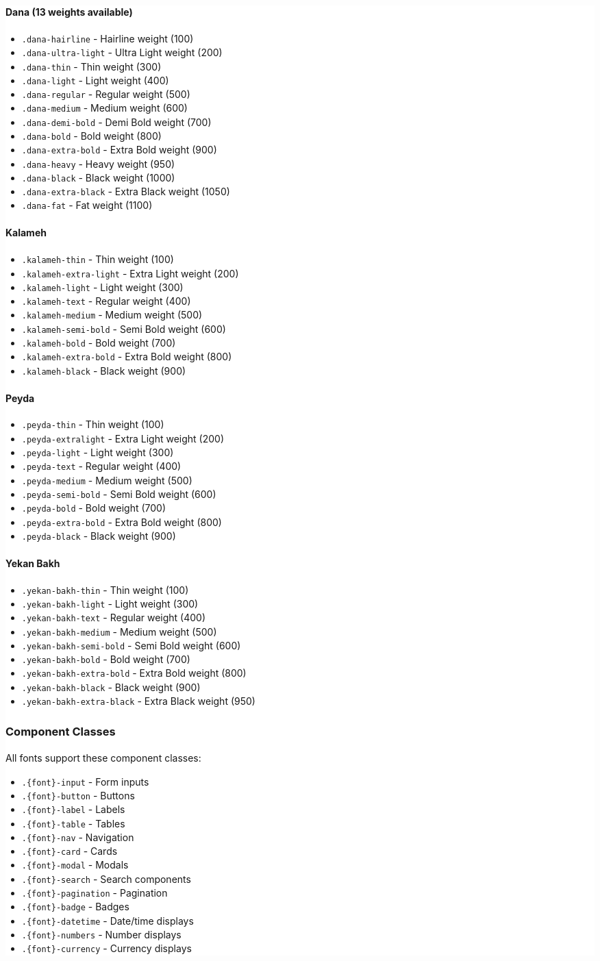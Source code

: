 #### Dana (13 weights available)
- `.dana-hairline` - Hairline weight (100)
- `.dana-ultra-light` - Ultra Light weight (200)
- `.dana-thin` - Thin weight (300)
- `.dana-light` - Light weight (400)
- `.dana-regular` - Regular weight (500)
- `.dana-medium` - Medium weight (600)
- `.dana-demi-bold` - Demi Bold weight (700)
- `.dana-bold` - Bold weight (800)
- `.dana-extra-bold` - Extra Bold weight (900)
- `.dana-heavy` - Heavy weight (950)
- `.dana-black` - Black weight (1000)
- `.dana-extra-black` - Extra Black weight (1050)
- `.dana-fat` - Fat weight (1100)

#### Kalameh
- `.kalameh-thin` - Thin weight (100)
- `.kalameh-extra-light` - Extra Light weight (200)
- `.kalameh-light` - Light weight (300)
- `.kalameh-text` - Regular weight (400)
- `.kalameh-medium` - Medium weight (500)
- `.kalameh-semi-bold` - Semi Bold weight (600)
- `.kalameh-bold` - Bold weight (700)
- `.kalameh-extra-bold` - Extra Bold weight (800)
- `.kalameh-black` - Black weight (900)

#### Peyda
- `.peyda-thin` - Thin weight (100)
- `.peyda-extralight` - Extra Light weight (200)
- `.peyda-light` - Light weight (300)
- `.peyda-text` - Regular weight (400)
- `.peyda-medium` - Medium weight (500)
- `.peyda-semi-bold` - Semi Bold weight (600)
- `.peyda-bold` - Bold weight (700)
- `.peyda-extra-bold` - Extra Bold weight (800)
- `.peyda-black` - Black weight (900)

#### Yekan Bakh
- `.yekan-bakh-thin` - Thin weight (100)
- `.yekan-bakh-light` - Light weight (300)
- `.yekan-bakh-text` - Regular weight (400)
- `.yekan-bakh-medium` - Medium weight (500)
- `.yekan-bakh-semi-bold` - Semi Bold weight (600)
- `.yekan-bakh-bold` - Bold weight (700)
- `.yekan-bakh-extra-bold` - Extra Bold weight (800)
- `.yekan-bakh-black` - Black weight (900)
- `.yekan-bakh-extra-black` - Extra Black weight (950)

### Component Classes
All fonts support these component classes:
- `.{font}-input` - Form inputs
- `.{font}-button` - Buttons
- `.{font}-label` - Labels
- `.{font}-table` - Tables
- `.{font}-nav` - Navigation
- `.{font}-card` - Cards
- `.{font}-modal` - Modals
- `.{font}-search` - Search components
- `.{font}-pagination` - Pagination
- `.{font}-badge` - Badges
- `.{font}-datetime` - Date/time displays
- `.{font}-numbers` - Number displays
- `.{font}-currency` - Currency displays